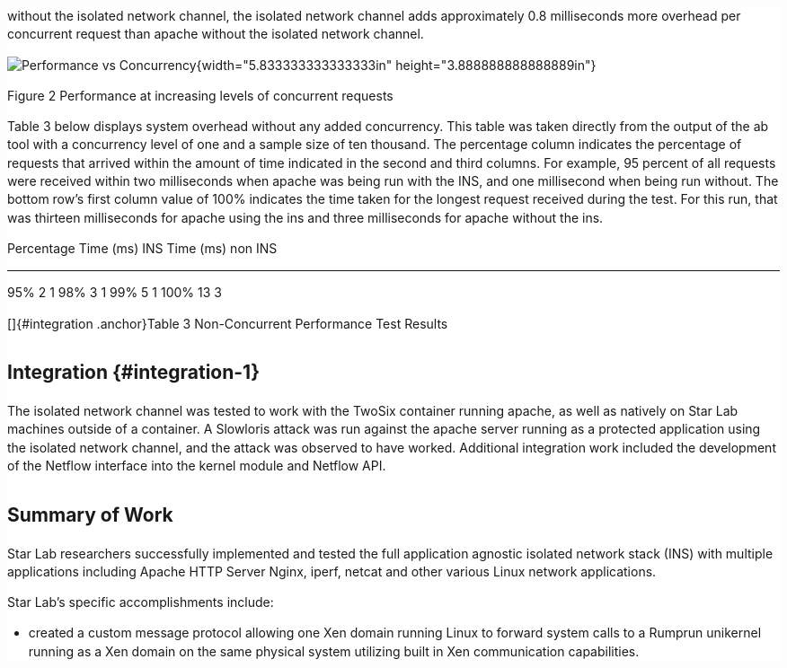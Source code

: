 without the isolated network channel, the isolated network channel adds
approximately 0.8 milliseconds more overhead per concurrent request than
apache without the isolated network channel.

![Performance vs
Concurrency](./media/image3.png){width="5.833333333333333in"
height="3.888888888888889in"}

Figure 2 Performance at increasing levels of concurrent requests

Table 3 below displays system overhead without any added concurrency.
This table was taken directly from the output of the ab tool with a
concurrency level of one and a sample size of ten thousand. The
percentage column indicates the percentage of requests that arrived
within the amount of time indicated in the second and third columns. For
example, 95 percent of all requests were received within two
milliseconds when apache was being run with the INS, and one millisecond
when being run without. The bottom row’s first column value of 100%
indicates the time taken for the longest request received during the
test. For this run, that was thirteen milliseconds for apache using the
ins and three milliseconds for apache without the ins.

  Percentage   Time (ms) INS   Time (ms) non INS
  ------------ --------------- -------------------
  95%          2               1
  98%          3               1
  99%          5               1
  100%         13              3

[]{#integration .anchor}Table 3 Non-Concurrent Performance Test Results

Integration {#integration-1}
-----------

The isolated network channel was tested to work with the TwoSix
container running apache, as well as natively on Star Lab machines
outside of a container. A Slowloris attack was run against the apache
server running as a protected application using the isolated network
channel, and the attack was observed to have worked. Additional
integration work included the development of the Netflow interface into
the kernel module and Netflow API.

Summary of Work
---------------

Star Lab researchers successfully implemented and tested the full
application agnostic isolated network stack (INS) with multiple
applications including Apache HTTP Server Nginx, iperf, netcat and other
various Linux network applications.

Star Lab’s specific accomplishments include:

-   created a custom message protocol allowing one Xen domain running
    Linux to forward system calls to a Rumprun unikernel running as a
    Xen domain on the same physical system utilizing built in Xen
    communication capabilities.
